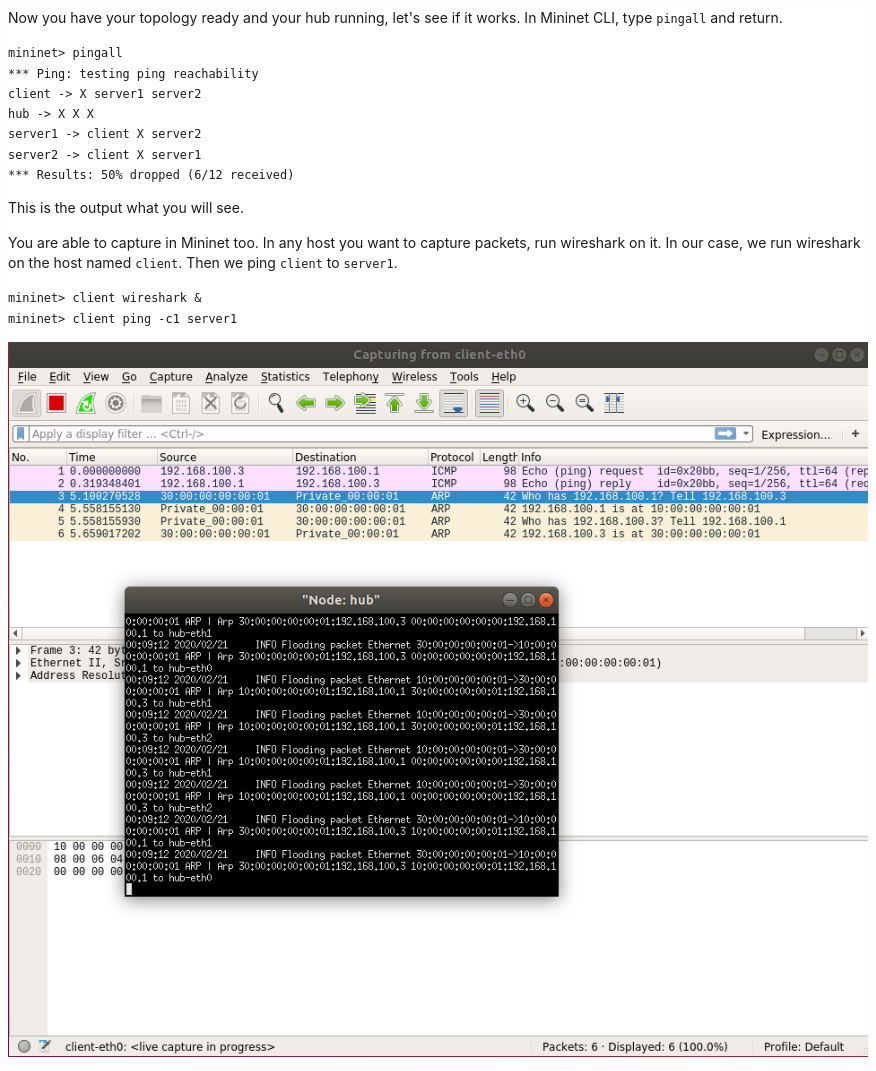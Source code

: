 Now you have your topology ready and your hub running, let's see if it works. In Mininet CLI, type `pingall` and return.

```text
mininet> pingall
*** Ping: testing ping reachability
client -> X server1 server2 
hub -> X X X 
server1 -> client X server2 
server2 -> client X server1 
*** Results: 50% dropped (6/12 received)
```

This is the output what you will see.

You are able to capture in Mininet too. In any host you want to capture packets, run wireshark on it. In our case, we run wireshark on the host named `client`. Then we ping `client` to `server1`.

```text
mininet> client wireshark &
mininet> client ping -c1 server1
```

![syward-wireshark](../../.gitbook/assets/swyard_wireshark.png)

